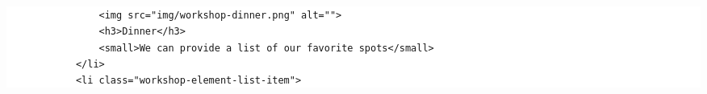 					<img src="img/workshop-dinner.png" alt="">
					<h3>Dinner</h3>
					<small>We can provide a list of our favorite spots</small>
				</li>
				<li class="workshop-element-list-item">